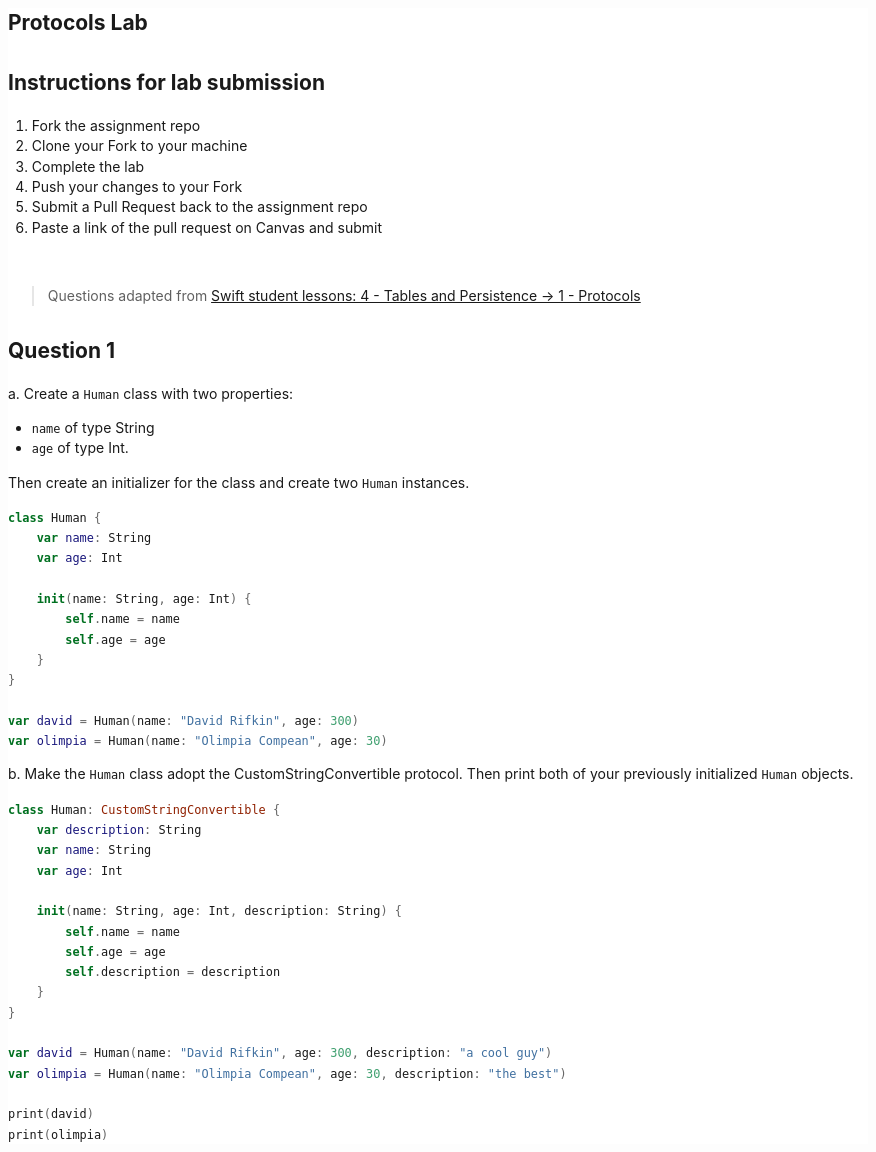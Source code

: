 
## Protocols Lab

## Instructions for lab submission

1. Fork the assignment repo
1. Clone your Fork to your machine
1. Complete the lab
1. Push your changes to your Fork
1. Submit a Pull Request back to the assignment repo
1. Paste a link of the pull request on Canvas and submit


<br>

> Questions adapted from [Swift student lessons: 4 - Tables and Persistence -> 1 - Protocols](https://developer.apple.com/go/?id=app-dev-swift-student)

## Question 1

a. Create a `Human` class with two properties:
- `name` of type String
- `age` of type Int.

Then create an initializer for the class and create two `Human` instances.

```swift
class Human {
    var name: String
    var age: Int

    init(name: String, age: Int) {
        self.name = name
        self.age = age
    }
}

var david = Human(name: "David Rifkin", age: 300)
var olimpia = Human(name: "Olimpia Compean", age: 30)
```

b. Make the `Human` class adopt the CustomStringConvertible protocol. Then print both of your previously initialized
`Human` objects.

```swift
class Human: CustomStringConvertible {
    var description: String
    var name: String
    var age: Int

    init(name: String, age: Int, description: String) {
        self.name = name
        self.age = age
        self.description = description
    }
}

var david = Human(name: "David Rifkin", age: 300, description: "a cool guy")
var olimpia = Human(name: "Olimpia Compean", age: 30, description: "the best")

print(david)
print(olimpia)
```
